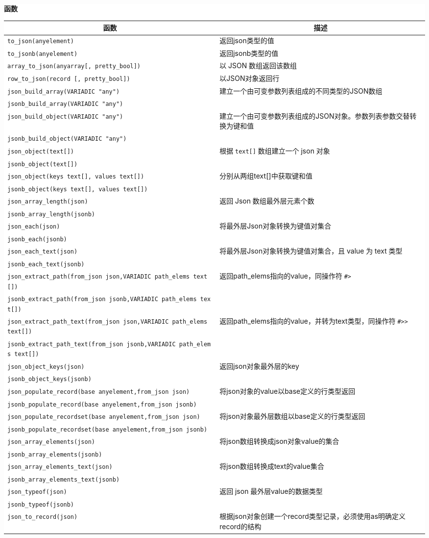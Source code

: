 **函数**

| 函数                                                                              | 描述                                                               |
| --------------------------------------------------------------------------------- | ------------------------------------------------------------------ |
| `to_json(anyelement)`                                                             | 返回json类型的值                                                   |
| `to_jsonb(anyelement)`                                                            | 返回jsonb类型的值                                                  |
| `array_to_json(anyarray[, pretty_bool])`                                          | 以 JSON 数组返回该数组                                             |
| `row_to_json(record [, pretty_bool])`                                             | 以JSON对象返回行                                                   |
| `json_build_array(VARIADIC "any")`                                                | 建立一个由可变参数列表组成的不同类型的JSON数组                     |
| `jsonb_build_array(VARIADIC "any")`                                               |                                                                    |
| `json_build_object(VARIADIC "any")`                                               | 建立一个由可变参数列表组成的JSON对象。参数列表参数交替转换为键和值 |
| `jsonb_build_object(VARIADIC "any")`                                              |                                                                    |
| `json_object(text[])`                                                             | 根据 `text[]` 数组建立一个 json 对象                               |
| `jsonb_object(text[])`                                                            |                                                                    |
| `json_object(keys text[], values text[])`                                         | 分别从两组text[]中获取键和值                                       |
| `jsonb_object(keys text[], values text[])`                                        |                                                                    |
| `json_array_length(json)`                                                         | 返回 Json 数组最外层元素个数                                       |
| `jsonb_array_length(jsonb)`                                                       |                                                                    |
| `json_each(json)`                                                                 | 将最外层Json对象转换为键值对集合                                   |
| `jsonb_each(jsonb)`                                                               |                                                                    |
| `json_each_text(json)`                                                            | 将最外层Json对象转换为键值对集合，且 value 为 text 类型            |
| `jsonb_each_text(jsonb)`                                                          |                                                                    |
| `json_extract_path(from_json json,VARIADIC path_elems text[])`                    | 返回path_elems指向的value，同操作符 `#>`                           |
| `jsonb_extract_path(from_json jsonb,VARIADIC path_elems text[])`                  |                                                                    |
| `json_extract_path_text(from_json json,VARIADIC path_elems text[])`               | 返回path_elems指向的value，并转为text类型，同操作符 `#>>`          |
| `jsonb_extract_path_text(from_json jsonb,VARIADIC path_elems text[])`             |                                                                    |
| `json_object_keys(json)`                                                          | 返回json对象最外层的key                                            |
| `jsonb_object_keys(jsonb)`                                                        |                                                                    |
| `json_populate_record(base anyelement,from_json json)`                            | 将json对象的value以base定义的行类型返回                            |
| `jsonb_populate_record(base anyelement,from_json jsonb)`                          |                                                                    |
| `json_populate_recordset(base anyelement,from_json json)`                         | 将json对象最外层数组以base定义的行类型返回                         |
| `jsonb_populate_recordset(base anyelement,from_json jsonb)`                       |                                                                    |
| `json_array_elements(json)`                                                       | 将json数组转换成json对象value的集合                                |
| `jsonb_array_elements(jsonb)`                                                     |                                                                    |
| `json_array_elements_text(json)`                                                  | 将json数组转换成text的value集合                                    |
| `jsonb_array_elements_text(jsonb)`                                                |                                                                    |
| `json_typeof(json)`                                                               | 返回 json 最外层value的数据类型                                    |
| `jsonb_typeof(jsonb)`                                                             |                                                                    |
| `json_to_record(json)`                                                            | 根据json对象创建一个record类型记录，必须使用as明确定义record的结构 |